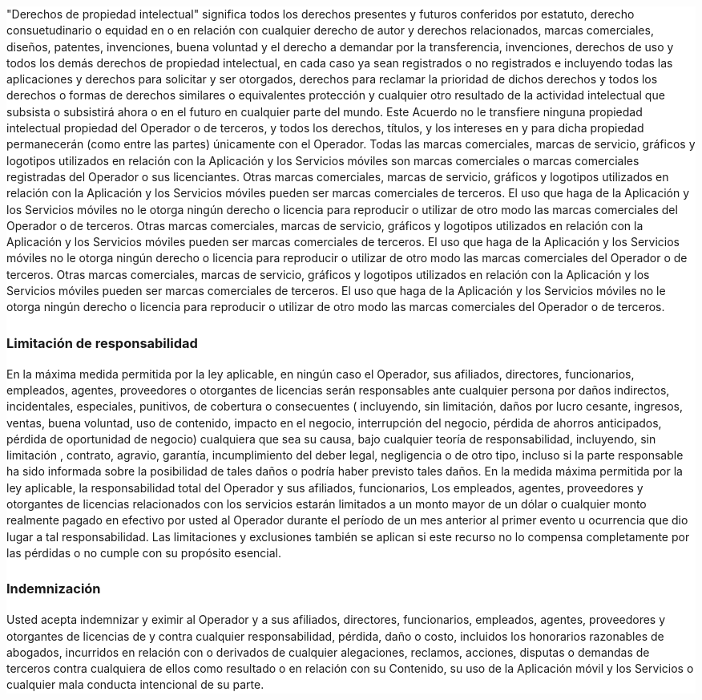 "Derechos de propiedad intelectual" significa todos los derechos presentes y futuros conferidos por estatuto, derecho consuetudinario o equidad en o en relación con cualquier derecho de autor y derechos relacionados, marcas comerciales, diseños, patentes, invenciones, buena voluntad y el derecho a demandar por la transferencia, invenciones, derechos de uso y todos los demás derechos de propiedad intelectual, en cada caso ya sean registrados o no registrados e incluyendo todas las aplicaciones y derechos para solicitar y ser otorgados, derechos para reclamar la prioridad de dichos derechos y todos los derechos o formas de derechos similares o equivalentes protección y cualquier otro resultado de la actividad intelectual que subsista o subsistirá ahora o en el futuro en cualquier parte del mundo. Este Acuerdo no le transfiere ninguna propiedad intelectual propiedad del Operador o de terceros, y todos los derechos, títulos, y los intereses en y para dicha propiedad permanecerán (como entre las partes) únicamente con el Operador. Todas las marcas comerciales, marcas de servicio, gráficos y logotipos utilizados en relación con la Aplicación y los Servicios móviles son marcas comerciales o marcas comerciales registradas del Operador o sus licenciantes. Otras marcas comerciales, marcas de servicio, gráficos y logotipos utilizados en relación con la Aplicación y los Servicios móviles pueden ser marcas comerciales de terceros. El uso que haga de la Aplicación y los Servicios móviles no le otorga ningún derecho o licencia para reproducir o utilizar de otro modo las marcas comerciales del Operador o de terceros. Otras marcas comerciales, marcas de servicio, gráficos y logotipos utilizados en relación con la Aplicación y los Servicios móviles pueden ser marcas comerciales de terceros. El uso que haga de la Aplicación y los Servicios móviles no le otorga ningún derecho o licencia para reproducir o utilizar de otro modo las marcas comerciales del Operador o de terceros. Otras marcas comerciales, marcas de servicio, gráficos y logotipos utilizados en relación con la Aplicación y los Servicios móviles pueden ser marcas comerciales de terceros. El uso que haga de la Aplicación y los Servicios móviles no le otorga ningún derecho o licencia para reproducir o utilizar de otro modo las marcas comerciales del Operador o de terceros.


### Limitación de responsabilidad

En la máxima medida permitida por la ley aplicable, en ningún caso el Operador, sus afiliados, directores, funcionarios, empleados, agentes, proveedores o otorgantes de licencias serán responsables ante cualquier persona por daños indirectos, incidentales, especiales, punitivos, de cobertura o consecuentes ( incluyendo, sin limitación, daños por lucro cesante, ingresos, ventas, buena voluntad, uso de contenido, impacto en el negocio, interrupción del negocio, pérdida de ahorros anticipados, pérdida de oportunidad de negocio) cualquiera que sea su causa, bajo cualquier teoría de responsabilidad, incluyendo, sin limitación , contrato, agravio, garantía, incumplimiento del deber legal, negligencia o de otro tipo, incluso si la parte responsable ha sido informada sobre la posibilidad de tales daños o podría haber previsto tales daños. En la medida máxima permitida por la ley aplicable, la responsabilidad total del Operador y sus afiliados, funcionarios, Los empleados, agentes, proveedores y otorgantes de licencias relacionados con los servicios estarán limitados a un monto mayor de un dólar o cualquier monto realmente pagado en efectivo por usted al Operador durante el período de un mes anterior al primer evento u ocurrencia que dio lugar a tal responsabilidad. Las limitaciones y exclusiones también se aplican si este recurso no lo compensa completamente por las pérdidas o no cumple con su propósito esencial.

### Indemnización

Usted acepta indemnizar y eximir al Operador y a sus afiliados, directores, funcionarios, empleados, agentes, proveedores y otorgantes de licencias de y contra cualquier responsabilidad, pérdida, daño o costo, incluidos los honorarios razonables de abogados, incurridos en relación con o derivados de cualquier alegaciones, reclamos, acciones, disputas o demandas de terceros contra cualquiera de ellos como resultado o en relación con su Contenido, su uso de la Aplicación móvil y los Servicios o cualquier mala conducta intencional de su parte.
